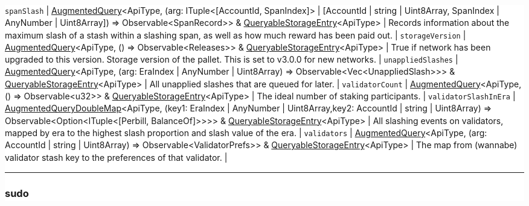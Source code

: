 `spanSlash` | [AugmentedQuery](../modules/_packages_api_src_types_storage_.md#augmentedquery)\<ApiType, (arg: ITuple\<[AccountId, SpanIndex]> \| [AccountId \| string \| Uint8Array, SpanIndex \| AnyNumber \| Uint8Array]) => Observable\<SpanRecord>> & [QueryableStorageEntry](../modules/_packages_api_src_types_storage_.md#queryablestorageentry)\<ApiType> | Records information about the maximum slash of a stash within a slashing span, as well as how much reward has been paid out. |
`storageVersion` | [AugmentedQuery](../modules/_packages_api_src_types_storage_.md#augmentedquery)\<ApiType, () => Observable\<Releases>> & [QueryableStorageEntry](../modules/_packages_api_src_types_storage_.md#queryablestorageentry)\<ApiType> | True if network has been upgraded to this version. Storage version of the pallet.  This is set to v3.0.0 for new networks.  |
`unappliedSlashes` | [AugmentedQuery](../modules/_packages_api_src_types_storage_.md#augmentedquery)\<ApiType, (arg: EraIndex \| AnyNumber \| Uint8Array) => Observable\<Vec\<UnappliedSlash>>> & [QueryableStorageEntry](../modules/_packages_api_src_types_storage_.md#queryablestorageentry)\<ApiType> | All unapplied slashes that are queued for later. |
`validatorCount` | [AugmentedQuery](../modules/_packages_api_src_types_storage_.md#augmentedquery)\<ApiType, () => Observable\<u32>> & [QueryableStorageEntry](../modules/_packages_api_src_types_storage_.md#queryablestorageentry)\<ApiType> | The ideal number of staking participants. |
`validatorSlashInEra` | [AugmentedQueryDoubleMap](../modules/_packages_api_src_types_storage_.md#augmentedquerydoublemap)\<ApiType, (key1: EraIndex \| AnyNumber \| Uint8Array,key2: AccountId \| string \| Uint8Array) => Observable\<Option\<ITuple\<[Perbill, BalanceOf]>>>> & [QueryableStorageEntry](../modules/_packages_api_src_types_storage_.md#queryablestorageentry)\<ApiType> | All slashing events on validators, mapped by era to the highest slash proportion and slash value of the era. |
`validators` | [AugmentedQuery](../modules/_packages_api_src_types_storage_.md#augmentedquery)\<ApiType, (arg: AccountId \| string \| Uint8Array) => Observable\<ValidatorPrefs>> & [QueryableStorageEntry](../modules/_packages_api_src_types_storage_.md#queryablestorageentry)\<ApiType> | The map from (wannabe) validator stash key to the preferences of that validator. |

___

### sudo

